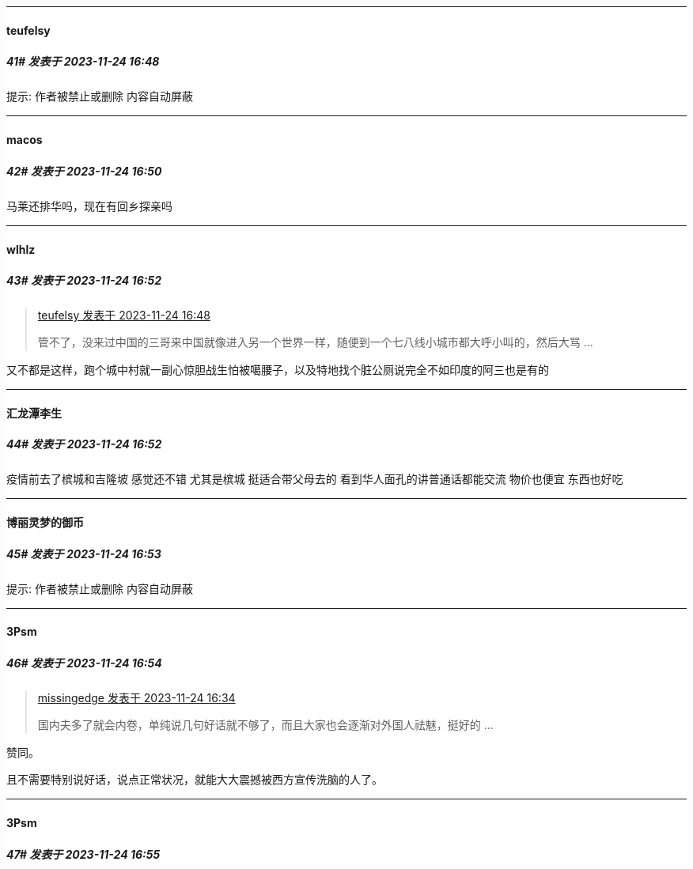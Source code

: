
*****

####  teufelsy  
##### 41#       发表于 2023-11-24 16:48

提示: 作者被禁止或删除 内容自动屏蔽

*****

####  macos  
##### 42#       发表于 2023-11-24 16:50

马莱还排华吗，现在有回乡探亲吗

*****

####  wlhlz  
##### 43#       发表于 2023-11-24 16:52

<blockquote><a href="httphttps://bbs.saraba1st.com/2b/forum.php?mod=redirect&amp;goto=findpost&amp;pid=63129677&amp;ptid=2161826" target="_blank">teufelsy 发表于 2023-11-24 16:48</a>

管不了，没来过中国的三哥来中国就像进入另一个世界一样，随便到一个七八线小城市都大呼小叫的，然后大骂 ...</blockquote>
又不都是这样，跑个城中村就一副心惊胆战生怕被噶腰子，以及特地找个脏公厕说完全不如印度的阿三也是有的

*****

####  汇龙潭李生  
##### 44#       发表于 2023-11-24 16:52

疫情前去了槟城和吉隆坡 感觉还不错 尤其是槟城 挺适合带父母去的 看到华人面孔的讲普通话都能交流 物价也便宜 东西也好吃 

*****

####  博丽灵梦的御币  
##### 45#       发表于 2023-11-24 16:53

提示: 作者被禁止或删除 内容自动屏蔽

*****

####  3Psm  
##### 46#       发表于 2023-11-24 16:54

<blockquote><a href="httphttps://bbs.saraba1st.com/2b/forum.php?mod=redirect&amp;goto=findpost&amp;pid=63129541&amp;ptid=2161826" target="_blank">missingedge 发表于 2023-11-24 16:34</a>

国内夫多了就会内卷，单纯说几句好话就不够了，而且大家也会逐渐对外国人祛魅，挺好的 ...</blockquote>
赞同。

且不需要特别说好话，说点正常状况，就能大大震撼被西方宣传洗脑的人了。

*****

####  3Psm  
##### 47#       发表于 2023-11-24 16:55

